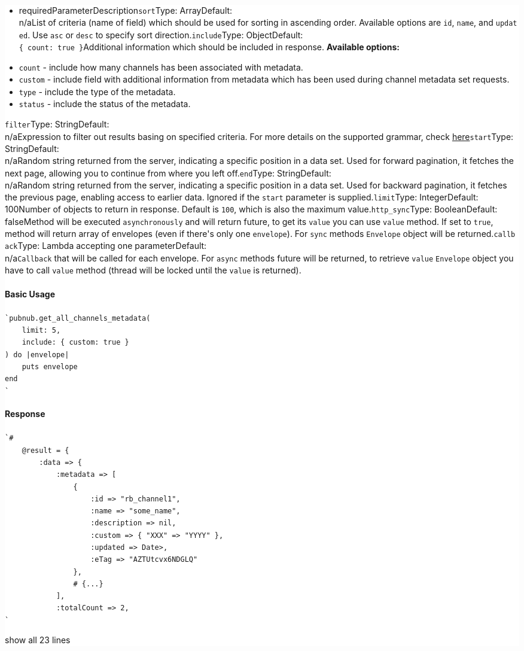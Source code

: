 *  requiredParameterDescription`sort`Type: ArrayDefault:  
n/aList of criteria (name of field) which should be used for sorting in ascending order. Available options are `id`, `name`, and `updated`. Use `asc` or `desc` to specify sort direction.`include`Type: ObjectDefault:  
`{ count: true }`Additional information which should be included in response.  **Available options:**  
- `count` - include how many channels has been associated with metadata.
- `custom` - include field with additional information from metadata which has been used during channel metadata set requests.
- `type` - include the type of the metadata.
- `status` - include the status of the metadata.

`filter`Type: StringDefault:  
n/aExpression to filter out results basing on specified criteria. For more details on the supported grammar, check [here](/docs/general/metadata/filtering)`start`Type: StringDefault:  
n/aRandom string returned from the server, indicating a specific position in a data set. Used for forward pagination, it fetches the next page, allowing you to continue from where you left off.`end`Type: StringDefault:  
n/aRandom string returned from the server, indicating a specific position in a data set. Used for backward pagination, it fetches the previous page, enabling access to earlier data. Ignored if the `start` parameter is supplied.`limit`Type: IntegerDefault:  
100Number of objects to return in response. Default is `100`, which is also the maximum value.`http_sync`Type: BooleanDefault:  
falseMethod will be executed `asynchronously` and will return future, to get its `value` you can use `value` method. If set to `true`, method will return array of envelopes (even if there's only one `envelope`). For `sync` methods `Envelope` object will be returned.`callback`Type: Lambda accepting one parameterDefault:  
n/a`Callback` that will be called for each envelope. For `async` methods future will be returned, to retrieve `value` `Envelope` object you have to call `value` method (thread will be locked until the `value` is returned).

#### Basic Usage[​](#basic-usage-4)

```
`pubnub.get_all_channels_metadata(  
    limit: 5,  
    include: { custom: true }  
) do |envelope|  
    puts envelope  
end  
`
```

#### Response[​](#response-4)

```
`#  
    @result = {  
        :data => {  
            :metadata => [  
                {  
                    :id => "rb_channel1",  
                    :name => "some_name",  
                    :description => nil,  
                    :custom => { "XXX" => "YYYY" },  
                    :updated => Date>,  
                    :eTag => "AZTUtcvx6NDGLQ"  
                },  
                # {...}  
            ],  
            :totalCount => 2,  
`
```
show all 23 lines
